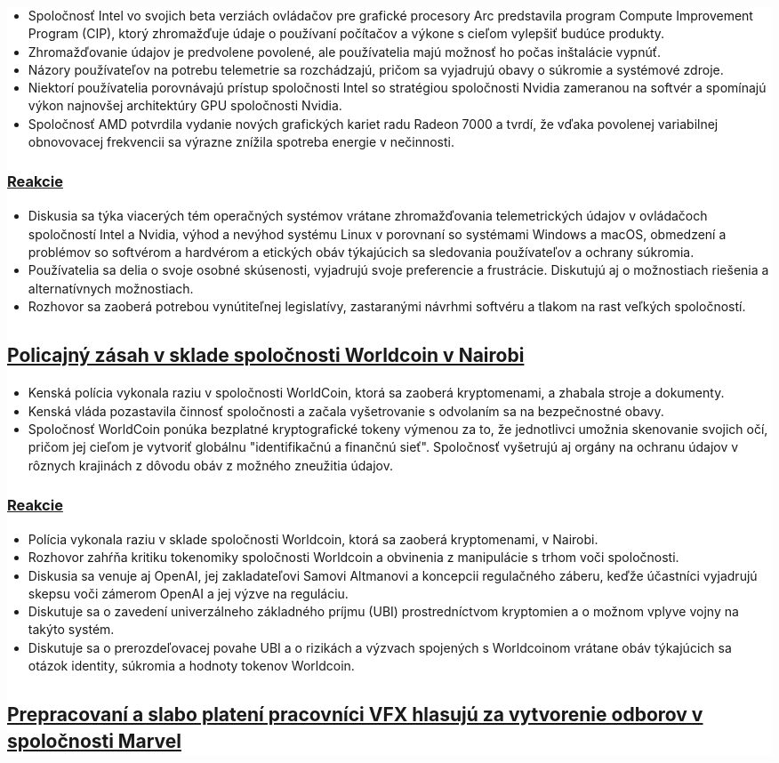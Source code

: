 - Spoločnosť Intel vo svojich beta verziách ovládačov pre grafické procesory Arc predstavila program Compute Improvement Program (CIP), ktorý zhromažďuje údaje o používaní počítačov a výkone s cieľom vylepšiť budúce produkty.
- Zhromažďovanie údajov je predvolene povolené, ale používatelia majú možnosť ho počas inštalácie vypnúť.
- Názory používateľov na potrebu telemetrie sa rozchádzajú, pričom sa vyjadrujú obavy o súkromie a systémové zdroje.
- Niektorí používatelia porovnávajú prístup spoločnosti Intel so stratégiou spoločnosti Nvidia zameranou na softvér a spomínajú výkon najnovšej architektúry GPU spoločnosti Nvidia.
- Spoločnosť AMD potvrdila vydanie nových grafických kariet radu Radeon 7000 a tvrdí, že vďaka povolenej variabilnej obnovovacej frekvencii sa výrazne znížila spotreba energie v nečinnosti.

### [Reakcie](https://news.ycombinator.com/item?id=37033475)

- Diskusia sa týka viacerých tém operačných systémov vrátane zhromažďovania telemetrických údajov v ovládačoch spoločností Intel a Nvidia, výhod a nevýhod systému Linux v porovnaní so systémami Windows a macOS, obmedzení a problémov so softvérom a hardvérom a etických obáv týkajúcich sa sledovania používateľov a ochrany súkromia.
- Používatelia sa delia o svoje osobné skúsenosti, vyjadrujú svoje preferencie a frustrácie. Diskutujú aj o možnostiach riešenia a alternatívnych možnostiach.
- Rozhovor sa zaoberá potrebou vynútiteľnej legislatívy, zastaranými návrhmi softvéru a tlakom na rast veľkých spoločností.

## [Policajný zásah v sklade spoločnosti Worldcoin v Nairobi](https://www.capitalfm.co.ke/news/2023/08/police-raid-worldcoin-cryptocurrency-warehouse-in-nairobi/)

- Kenská polícia vykonala raziu v spoločnosti WorldCoin, ktorá sa zaoberá kryptomenami, a zhabala stroje a dokumenty.
- Kenská vláda pozastavila činnosť spoločnosti a začala vyšetrovanie s odvolaním sa na bezpečnostné obavy.
- Spoločnosť WorldCoin ponúka bezplatné kryptografické tokeny výmenou za to, že jednotlivci umožnia skenovanie svojich očí, pričom jej cieľom je vytvoriť globálnu "identifikačnú a finančnú sieť". Spoločnosť vyšetrujú aj orgány na ochranu údajov v rôznych krajinách z dôvodu obáv z možného zneužitia údajov.

### [Reakcie](https://news.ycombinator.com/item?id=37036277)

- Polícia vykonala raziu v sklade spoločnosti Worldcoin, ktorá sa zaoberá kryptomenami, v Nairobi.
- Rozhovor zahŕňa kritiku tokenomiky spoločnosti Worldcoin a obvinenia z manipulácie s trhom voči spoločnosti.
- Diskusia sa venuje aj OpenAI, jej zakladateľovi Samovi Altmanovi a koncepcii regulačného záberu, keďže účastníci vyjadrujú skepsu voči zámerom OpenAI a jej výzve na reguláciu.
- Diskutuje sa o zavedení univerzálneho základného príjmu (UBI) prostredníctvom kryptomien a o možnom vplyve vojny na takýto systém.
- Diskutuje sa o prerozdeľovacej povahe UBI a o rizikách a výzvach spojených s Worldcoinom vrátane obáv týkajúcich sa otázok identity, súkromia a hodnoty tokenov Worldcoin.

## [Prepracovaní a slabo platení pracovníci VFX hlasujú za vytvorenie odborov v spoločnosti Marvel](https://www.vulture.com/2023/08/vfx-workers-vote-to-unionize-at-marvel-for-the-first-time.html)
